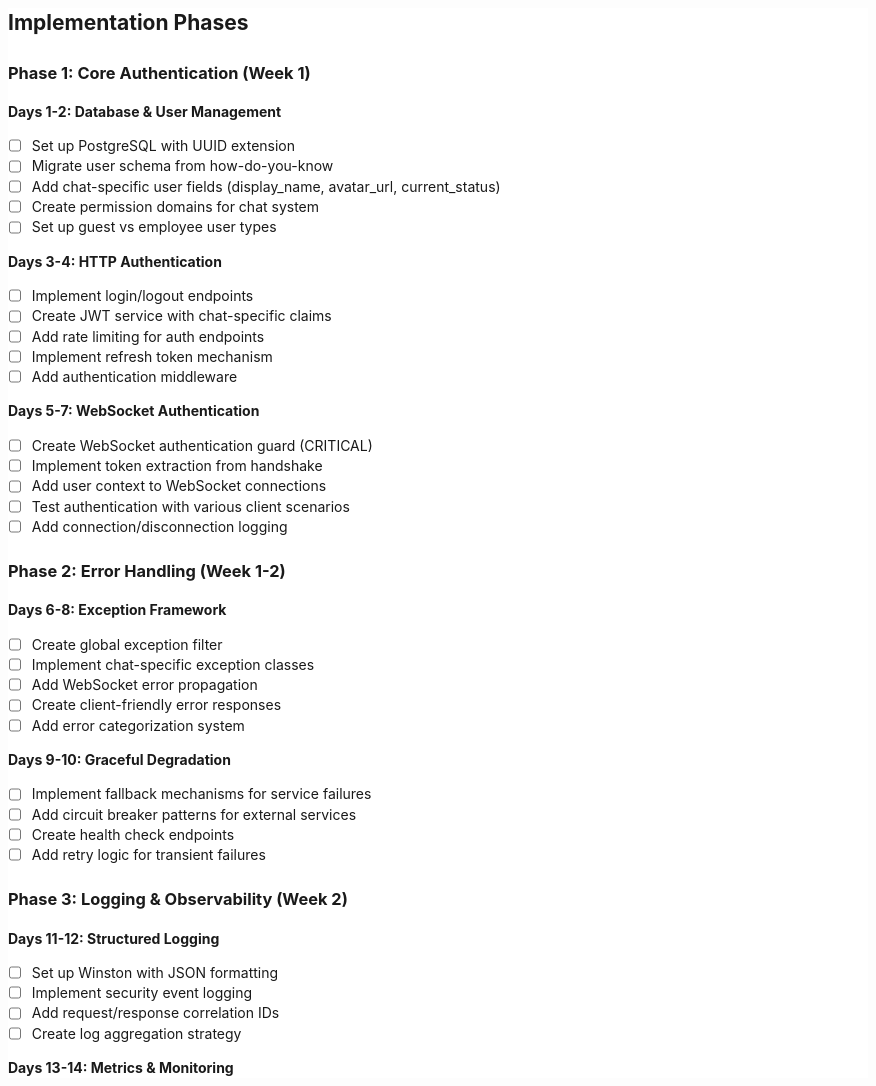 
## Implementation Phases

### Phase 1: Core Authentication (Week 1)

**Days 1-2: Database & User Management**

- [ ] Set up PostgreSQL with UUID extension
- [ ] Migrate user schema from how-do-you-know
- [ ] Add chat-specific user fields (display_name, avatar_url, current_status)
- [ ] Create permission domains for chat system
- [ ] Set up guest vs employee user types

**Days 3-4: HTTP Authentication**

- [ ] Implement login/logout endpoints
- [ ] Create JWT service with chat-specific claims
- [ ] Add rate limiting for auth endpoints
- [ ] Implement refresh token mechanism
- [ ] Add authentication middleware

**Days 5-7: WebSocket Authentication**

- [ ] Create WebSocket authentication guard (CRITICAL)
- [ ] Implement token extraction from handshake
- [ ] Add user context to WebSocket connections
- [ ] Test authentication with various client scenarios
- [ ] Add connection/disconnection logging

### Phase 2: Error Handling (Week 1-2)

**Days 6-8: Exception Framework**

- [ ] Create global exception filter
- [ ] Implement chat-specific exception classes
- [ ] Add WebSocket error propagation
- [ ] Create client-friendly error responses
- [ ] Add error categorization system

**Days 9-10: Graceful Degradation**

- [ ] Implement fallback mechanisms for service failures
- [ ] Add circuit breaker patterns for external services
- [ ] Create health check endpoints
- [ ] Add retry logic for transient failures

### Phase 3: Logging & Observability (Week 2)

**Days 11-12: Structured Logging**

- [ ] Set up Winston with JSON formatting
- [ ] Implement security event logging
- [ ] Add request/response correlation IDs
- [ ] Create log aggregation strategy

**Days 13-14: Metrics & Monitoring**

